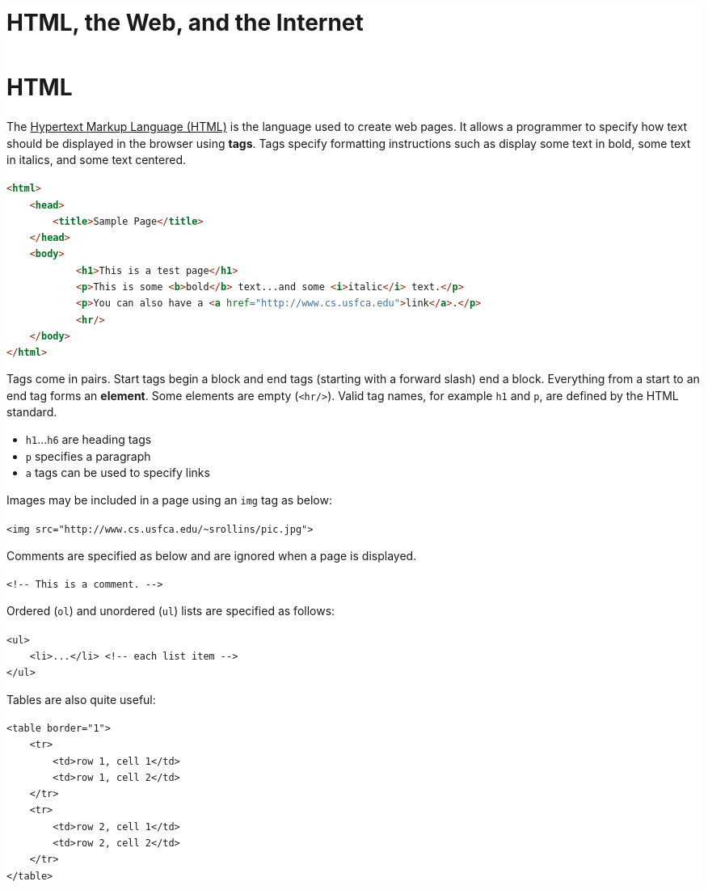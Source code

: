 HTML, the Web, and the Internet
====================================

# HTML
The [Hypertext Markup Language (HTML)](http://www.w3schools.com/html/html_intro.asp) is the language used to create web pages. It allows a programmer to specify how text should be displayed in the browser using **tags**. Tags specify formatting instructions such as display some text in bold, some text in italics, and some text centered.

```html
<html>
	<head>	
		<title>Sample Page</title>
	</head>
	<body>
    		<h1>This is a test page</h1>
	    	<p>This is some <b>bold</b> text...and some <i>italic</i> text.</p>
    		<p>You can also have a <a href="http://www.cs.usfca.edu">link</a>.</p>
	    	<hr/>
	</body>
</html>
```

Tags come in pairs. Start tags begin a block and end tags (starting with a forward slash) end a block. Everything from a start to an end tag forms an **element**. Some elements are empty (`<hr/>`). Valid tag names, for example `h1` and `p`, are defined by the HTML standard.

- `h1`...`h6` are heading tags
- `p` specifies a paragraph
- `a` tags can be used to specify links

Images may be included in a page using an `img` tag as below:

```
<img src="http://www.cs.usfca.edu/~srollins/pic.jpg"> 
```

Comments are specified as below and are ignored when a page is displayed.

```
<!-- This is a comment. -->
```

Ordered (`ol`) and unordered (`ul`) lists are specified as follows:

```
<ul> 
    <li>...</li> <!-- each list item -->
</ul>
```

Tables are also quite useful:

```
<table border="1">
	<tr>
		<td>row 1, cell 1</td>
		<td>row 1, cell 2</td>
	</tr>	
	<tr>
		<td>row 2, cell 1</td>
		<td>row 2, cell 2</td>
	</tr>
</table> 
```
